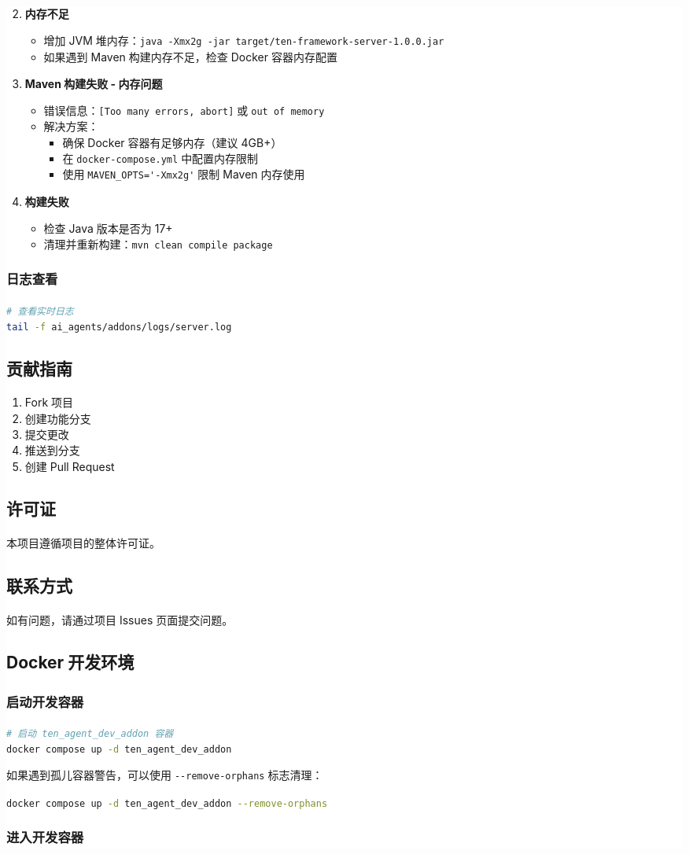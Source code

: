 2. **内存不足**
   - 增加 JVM 堆内存：`java -Xmx2g -jar target/ten-framework-server-1.0.0.jar`
   - 如果遇到 Maven 构建内存不足，检查 Docker 容器内存配置

3. **Maven 构建失败 - 内存问题**
   - 错误信息：`[Too many errors, abort]` 或 `out of memory`
   - 解决方案：
     - 确保 Docker 容器有足够内存（建议 4GB+）
     - 在 `docker-compose.yml` 中配置内存限制
     - 使用 `MAVEN_OPTS='-Xmx2g'` 限制 Maven 内存使用

4. **构建失败**
   - 检查 Java 版本是否为 17+
   - 清理并重新构建：`mvn clean compile package`

### 日志查看

```bash
# 查看实时日志
tail -f ai_agents/addons/logs/server.log
```

## 贡献指南

1. Fork 项目
2. 创建功能分支
3. 提交更改
4. 推送到分支
5. 创建 Pull Request

## 许可证

本项目遵循项目的整体许可证。

## 联系方式

如有问题，请通过项目 Issues 页面提交问题。

## Docker 开发环境

### 启动开发容器

```bash
# 启动 ten_agent_dev_addon 容器
docker compose up -d ten_agent_dev_addon
```

如果遇到孤儿容器警告，可以使用 `--remove-orphans` 标志清理：

```bash
docker compose up -d ten_agent_dev_addon --remove-orphans
```

### 进入开发容器
